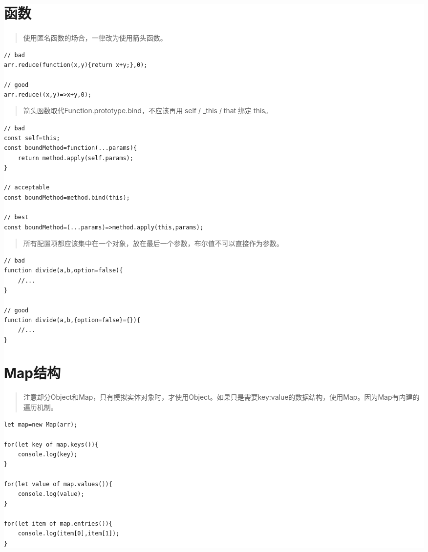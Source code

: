 # 函数
> 使用匿名函数的场合，一律改为使用箭头函数。

```
// bad
arr.reduce(function(x,y){return x+y;},0);

// good
arr.reduce((x,y)=>x+y,0);
```
> 箭头函数取代Function.prototype.bind，不应该再用 self / _this / that 绑定 this。

```
// bad
const self=this;
const boundMethod=function(...params){
	return method.apply(self.params);
}

// acceptable
const boundMethod=method.bind(this);

// best
const boundMethod=(...params)=>method.apply(this,params);
```
> 所有配置项都应该集中在一个对象，放在最后一个参数，布尔值不可以直接作为参数。

```
// bad
function divide(a,b,option=false){
	//...
}

// good
function divide(a,b,{option=false}={}){
	//...
}
```

# Map结构
> 注意却分Object和Map，只有模拟实体对象时，才使用Object。如果只是需要key:value的数据结构，使用Map。因为Map有内建的遍历机制。

```
let map=new Map(arr);

for(let key of map.keys()){
	console.log(key);
}

for(let value of map.values()){
	console.log(value);
}

for(let item of map.entries()){
	console.log(item[0],item[1]);
}
```
